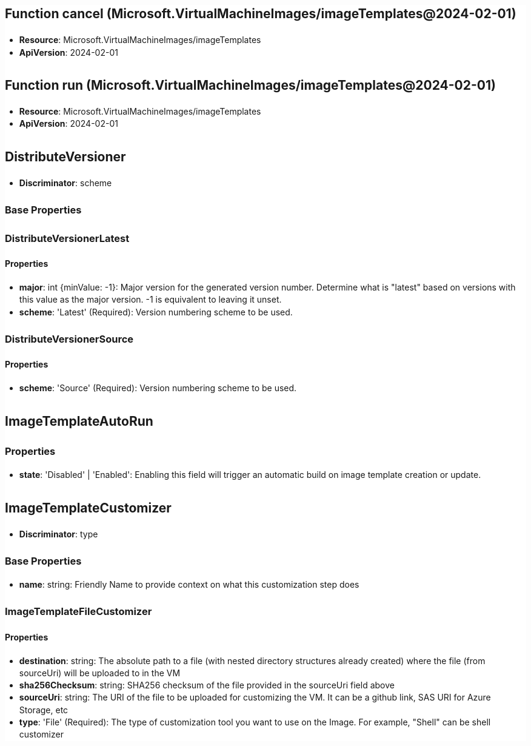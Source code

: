 ## Function cancel (Microsoft.VirtualMachineImages/imageTemplates@2024-02-01)
* **Resource**: Microsoft.VirtualMachineImages/imageTemplates
* **ApiVersion**: 2024-02-01

## Function run (Microsoft.VirtualMachineImages/imageTemplates@2024-02-01)
* **Resource**: Microsoft.VirtualMachineImages/imageTemplates
* **ApiVersion**: 2024-02-01

## DistributeVersioner
* **Discriminator**: scheme

### Base Properties

### DistributeVersionerLatest
#### Properties
* **major**: int {minValue: -1}: Major version for the generated version number. Determine what is "latest" based on versions with this value as the major version. -1 is equivalent to leaving it unset.
* **scheme**: 'Latest' (Required): Version numbering scheme to be used.

### DistributeVersionerSource
#### Properties
* **scheme**: 'Source' (Required): Version numbering scheme to be used.


## ImageTemplateAutoRun
### Properties
* **state**: 'Disabled' | 'Enabled': Enabling this field will trigger an automatic build on image template creation or update.

## ImageTemplateCustomizer
* **Discriminator**: type

### Base Properties
* **name**: string: Friendly Name to provide context on what this customization step does

### ImageTemplateFileCustomizer
#### Properties
* **destination**: string: The absolute path to a file (with nested directory structures already created) where the file (from sourceUri) will be uploaded to in the VM
* **sha256Checksum**: string: SHA256 checksum of the file provided in the sourceUri field above
* **sourceUri**: string: The URI of the file to be uploaded for customizing the VM. It can be a github link, SAS URI for Azure Storage, etc
* **type**: 'File' (Required): The type of customization tool you want to use on the Image. For example, "Shell" can be shell customizer

